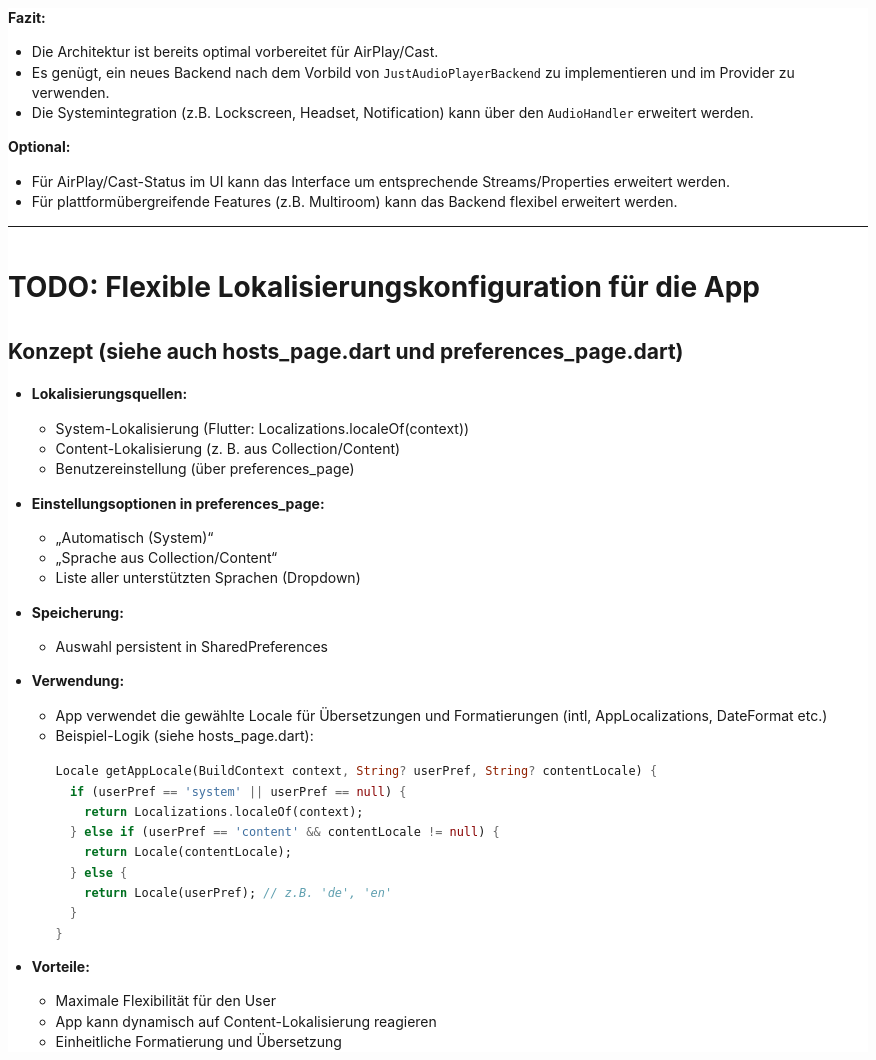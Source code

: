 **Fazit:**
- Die Architektur ist bereits optimal vorbereitet für AirPlay/Cast.
- Es genügt, ein neues Backend nach dem Vorbild von `JustAudioPlayerBackend` zu implementieren und im Provider zu verwenden.
- Die Systemintegration (z.B. Lockscreen, Headset, Notification) kann über den `AudioHandler` erweitert werden.

**Optional:**
- Für AirPlay/Cast-Status im UI kann das Interface um entsprechende Streams/Properties erweitert werden.
- Für plattformübergreifende Features (z.B. Multiroom) kann das Backend flexibel erweitert werden.

---

# TODO: Flexible Lokalisierungskonfiguration für die App

## Konzept (siehe auch hosts_page.dart und preferences_page.dart)

- **Lokalisierungsquellen:**
  - System-Lokalisierung (Flutter: Localizations.localeOf(context))
  - Content-Lokalisierung (z. B. aus Collection/Content)
  - Benutzereinstellung (über preferences_page)

- **Einstellungsoptionen in preferences_page:**
  - „Automatisch (System)“
  - „Sprache aus Collection/Content“
  - Liste aller unterstützten Sprachen (Dropdown)

- **Speicherung:**
  - Auswahl persistent in SharedPreferences

- **Verwendung:**
  - App verwendet die gewählte Locale für Übersetzungen und Formatierungen (intl, AppLocalizations, DateFormat etc.)
  - Beispiel-Logik (siehe hosts_page.dart):
    ```dart
    Locale getAppLocale(BuildContext context, String? userPref, String? contentLocale) {
      if (userPref == 'system' || userPref == null) {
        return Localizations.localeOf(context);
      } else if (userPref == 'content' && contentLocale != null) {
        return Locale(contentLocale);
      } else {
        return Locale(userPref); // z.B. 'de', 'en'
      }
    }
    ```

- **Vorteile:**
  - Maximale Flexibilität für den User
  - App kann dynamisch auf Content-Lokalisierung reagieren
  - Einheitliche Formatierung und Übersetzung
